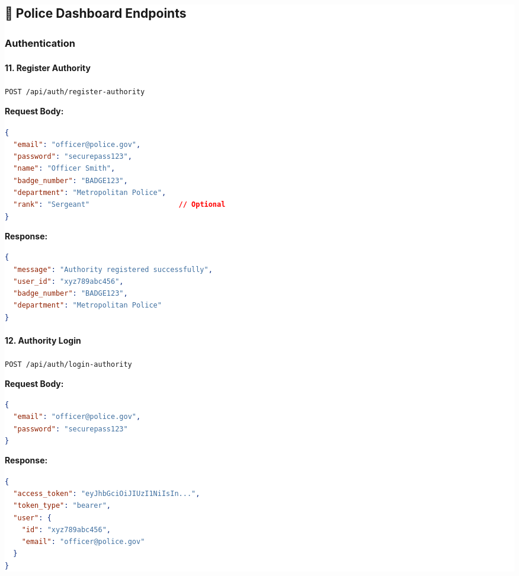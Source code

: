 ## 👮 Police Dashboard Endpoints

### Authentication

#### 11. Register Authority
```http
POST /api/auth/register-authority
```

**Request Body:**
```json
{
  "email": "officer@police.gov",
  "password": "securepass123",
  "name": "Officer Smith",
  "badge_number": "BADGE123",
  "department": "Metropolitan Police",
  "rank": "Sergeant"                     // Optional
}
```

**Response:**
```json
{
  "message": "Authority registered successfully",
  "user_id": "xyz789abc456",
  "badge_number": "BADGE123",
  "department": "Metropolitan Police"
}
```

#### 12. Authority Login
```http
POST /api/auth/login-authority
```

**Request Body:**
```json
{
  "email": "officer@police.gov",
  "password": "securepass123"
}
```

**Response:**
```json
{
  "access_token": "eyJhbGciOiJIUzI1NiIsIn...",
  "token_type": "bearer",
  "user": {
    "id": "xyz789abc456",
    "email": "officer@police.gov"
  }
}
```
